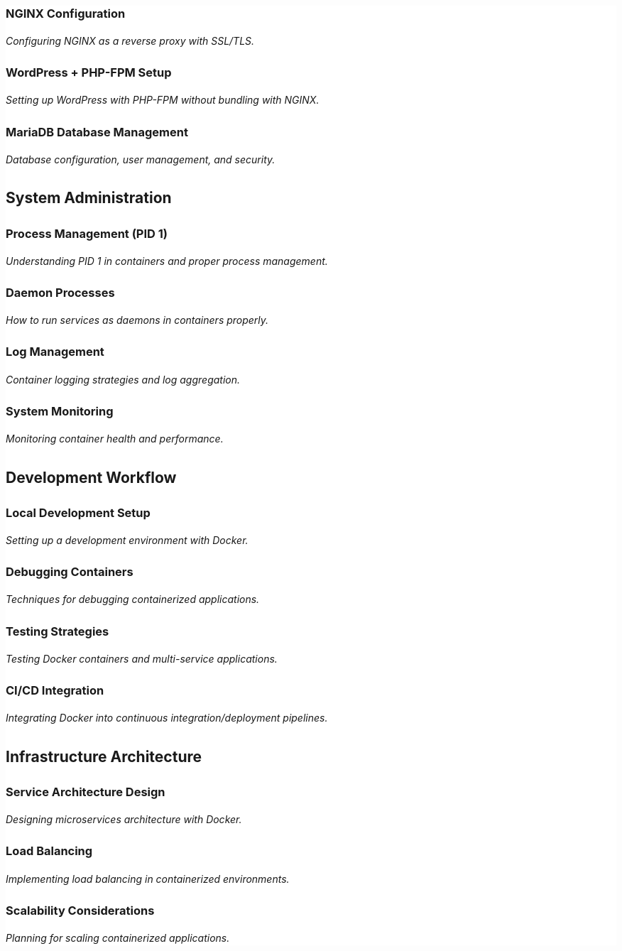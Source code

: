 ### NGINX Configuration
*Configuring NGINX as a reverse proxy with SSL/TLS.*

### WordPress + PHP-FPM Setup
*Setting up WordPress with PHP-FPM without bundling with NGINX.*

### MariaDB Database Management
*Database configuration, user management, and security.*

## System Administration

### Process Management (PID 1)
*Understanding PID 1 in containers and proper process management.*

### Daemon Processes
*How to run services as daemons in containers properly.*

### Log Management
*Container logging strategies and log aggregation.*

### System Monitoring
*Monitoring container health and performance.*

## Development Workflow

### Local Development Setup
*Setting up a development environment with Docker.*

### Debugging Containers
*Techniques for debugging containerized applications.*

### Testing Strategies
*Testing Docker containers and multi-service applications.*

### CI/CD Integration
*Integrating Docker into continuous integration/deployment pipelines.*

## Infrastructure Architecture

### Service Architecture Design
*Designing microservices architecture with Docker.*

### Load Balancing
*Implementing load balancing in containerized environments.*

### Scalability Considerations
*Planning for scaling containerized applications.*
